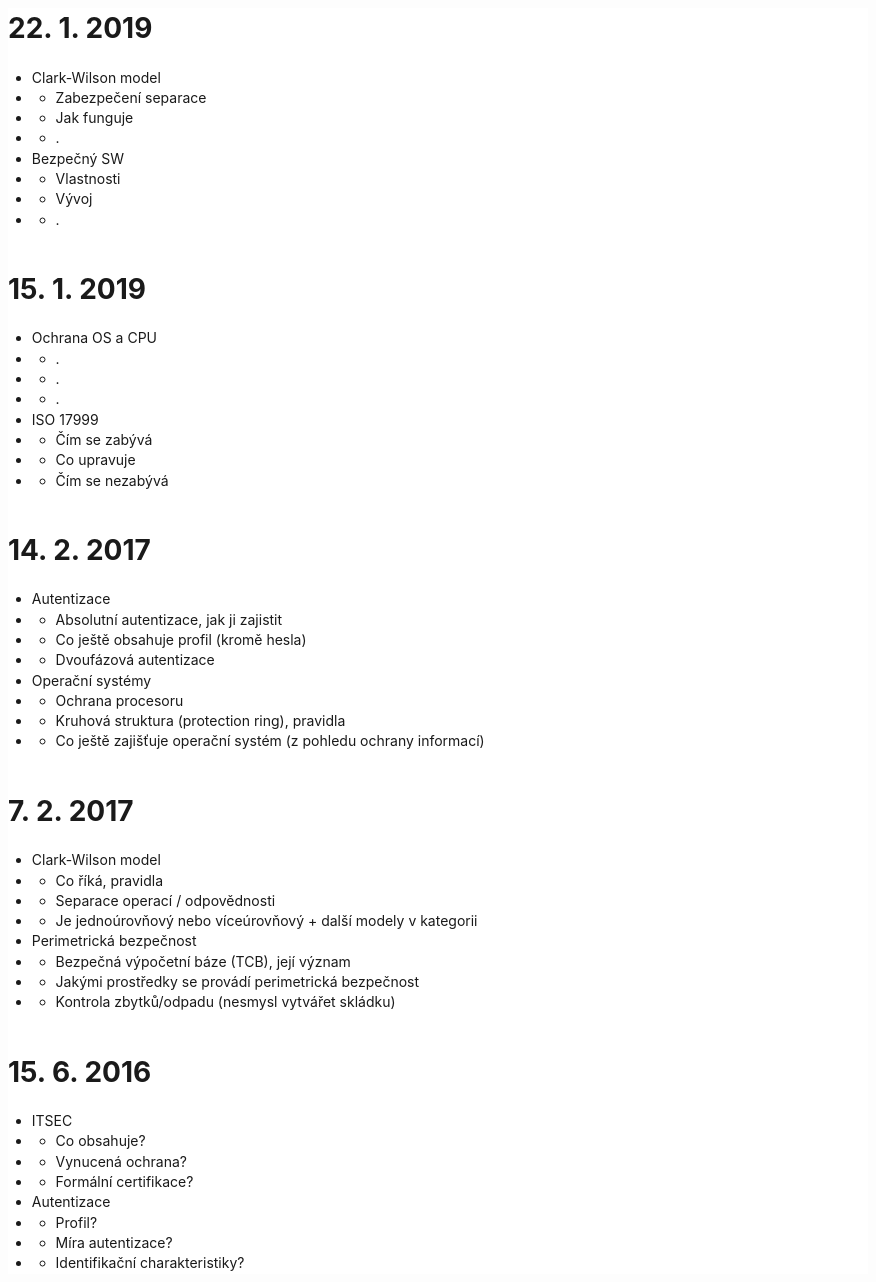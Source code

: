 # 22. 1. 2019
- Clark-Wilson model
- - Zabezpečení separace
- - Jak funguje
- - .
- Bezpečný SW
- - Vlastnosti
- - Vývoj
- - .


# 15. 1. 2019
- Ochrana OS a CPU
- - .
- - .
- - .
- ISO 17999
- - Čím se zabývá
- - Co upravuje
- - Čím se nezabývá

# 14. 2. 2017
- Autentizace
- - Absolutní autentizace, jak ji zajistit
- - Co ještě obsahuje profil (kromě hesla)
- - Dvoufázová autentizace
- Operační systémy
- - Ochrana procesoru
- - Kruhová struktura (protection ring), pravidla
- - Co ještě zajišťuje operační systém (z pohledu ochrany informací)

# 7. 2. 2017
- Clark-Wilson model
- - Co říká, pravidla
- - Separace operací / odpovědnosti
- - Je jednoúrovňový nebo víceúrovňový + další modely v kategorii
- Perimetrická bezpečnost
- - Bezpečná výpočetní báze (TCB), její význam
- - Jakými prostředky se provádí perimetrická bezpečnost
- - Kontrola zbytků/odpadu (nesmysl vytvářet skládku)

# 15. 6. 2016
- ITSEC
- - Co obsahuje?
- - Vynucená ochrana?
- - Formální certifikace?
- Autentizace
- - Profil?
- - Míra autentizace?
- - Identifikační charakteristiky?
